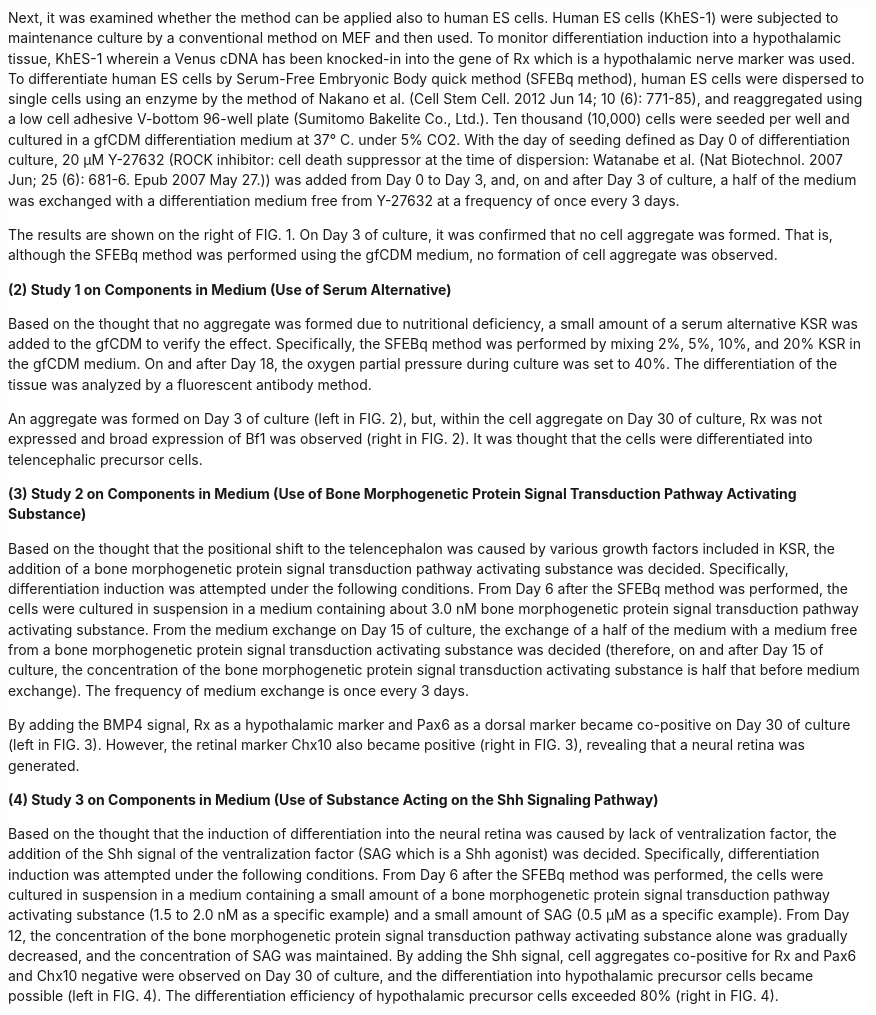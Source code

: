 Next, it was examined whether the method can be applied also to human ES cells. Human ES cells (KhES-1) were subjected to maintenance culture by a conventional method on MEF and then used. To monitor differentiation induction into a hypothalamic tissue, KhES-1 wherein a Venus cDNA has been knocked-in into the gene of Rx which is a hypothalamic nerve marker was used. To differentiate human ES cells by Serum-Free Embryonic Body quick method (SFEBq method), human ES cells were dispersed to single cells using an enzyme by the method of Nakano et al. (Cell Stem Cell. 2012 Jun 14; 10 (6): 771-85), and reaggregated using a low cell adhesive V-bottom 96-well plate (Sumitomo Bakelite Co., Ltd.). Ten thousand (10,000) cells were seeded per well and cultured in a gfCDM differentiation medium at 37° C. under 5% CO2. With the day of seeding defined as Day 0 of differentiation culture, 20 μM Y-27632 (ROCK inhibitor: cell death suppressor at the time of dispersion: Watanabe et al. (Nat Biotechnol. 2007 Jun; 25 (6): 681-6. Epub 2007 May 27.)) was added from Day 0 to Day 3, and, on and after Day 3 of culture, a half of the medium was exchanged with a differentiation medium free from Y-27632 at a frequency of once every 3 days.

The results are shown on the right of FIG. 1. On Day 3 of culture, it was confirmed that no cell aggregate was formed. That is, although the SFEBq method was performed using the gfCDM medium, no formation of cell aggregate was observed.

**(2) Study 1 on Components in Medium (Use of Serum Alternative)**

Based on the thought that no aggregate was formed due to nutritional deficiency, a small amount of a serum alternative KSR was added to the gfCDM to verify the effect. Specifically, the SFEBq method was performed by mixing 2%, 5%, 10%, and 20% KSR in the gfCDM medium. On and after Day 18, the oxygen partial pressure during culture was set to 40%. The differentiation of the tissue was analyzed by a fluorescent antibody method.

An aggregate was formed on Day 3 of culture (left in FIG. 2), but, within the cell aggregate on Day 30 of culture, Rx was not expressed and broad expression of Bf1 was observed (right in FIG. 2). It was thought that the cells were differentiated into telencephalic precursor cells.

**(3) Study 2 on Components in Medium (Use of Bone Morphogenetic Protein Signal Transduction Pathway Activating Substance)**

Based on the thought that the positional shift to the telencephalon was caused by various growth factors included in KSR, the addition of a bone morphogenetic protein signal transduction pathway activating substance was decided. Specifically, differentiation induction was attempted under the following conditions. From Day 6 after the SFEBq method was performed, the cells were cultured in suspension in a medium containing about 3.0 nM bone morphogenetic protein signal transduction pathway activating substance. From the medium exchange on Day 15 of culture, the exchange of a half of the medium with a medium free from a bone morphogenetic protein signal transduction activating substance was decided (therefore, on and after Day 15 of culture, the concentration of the bone morphogenetic protein signal transduction activating substance is half that before medium exchange). The frequency of medium exchange is once every 3 days.

By adding the BMP4 signal, Rx as a hypothalamic marker and Pax6 as a dorsal marker became co-positive on Day 30 of culture (left in FIG. 3). However, the retinal marker Chx10 also became positive (right in FIG. 3), revealing that a neural retina was generated.

**(4) Study 3 on Components in Medium (Use of Substance Acting on the Shh Signaling Pathway)**

Based on the thought that the induction of differentiation into the neural retina was caused by lack of ventralization factor, the addition of the Shh signal of the ventralization factor (SAG which is a Shh agonist) was decided. Specifically, differentiation induction was attempted under the following conditions. From Day 6 after the SFEBq method was performed, the cells were cultured in suspension in a medium containing a small amount of a bone morphogenetic protein signal transduction pathway activating substance (1.5 to 2.0 nM as a specific example) and a small amount of SAG (0.5 μM as a specific example). From Day 12, the concentration of the bone morphogenetic protein signal transduction pathway activating substance alone was gradually decreased, and the concentration of SAG was maintained. By adding the Shh signal, cell aggregates co-positive for Rx and Pax6 and Chx10 negative were observed on Day 30 of culture, and the differentiation into hypothalamic precursor cells became possible (left in FIG. 4). The differentiation efficiency of hypothalamic precursor cells exceeded 80% (right in FIG. 4).
